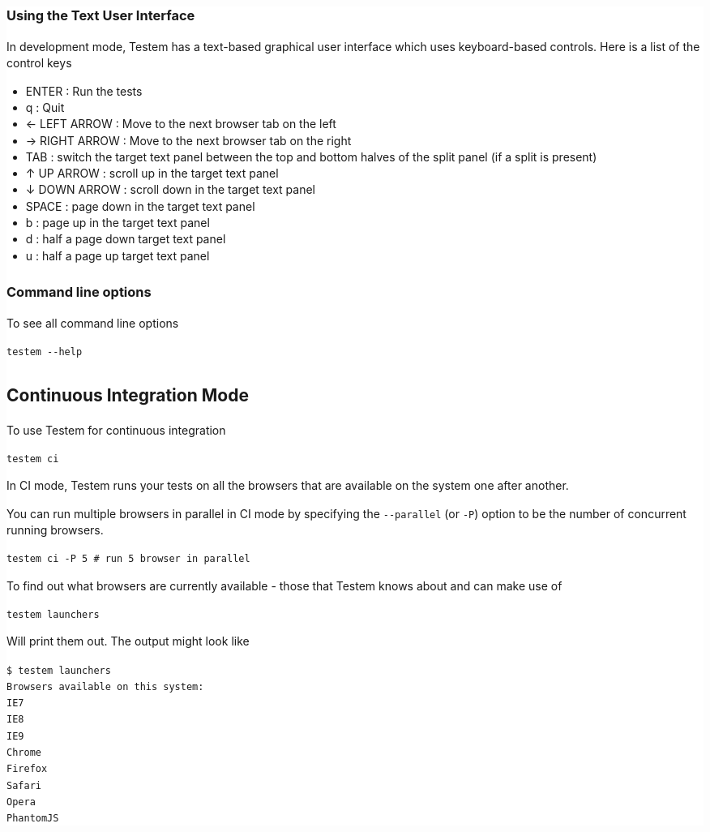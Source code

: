 ### Using the Text User Interface

In development mode, Testem has a text-based graphical user interface which uses keyboard-based controls. Here is a list of the control keys

* ENTER : Run the tests
* q : Quit
* ← LEFT ARROW  : Move to the next browser tab on the left
* → RIGHT ARROW : Move to the next browser tab on the right
* TAB : switch the target text panel between the top and bottom halves of the split panel (if a split is present)
* ↑ UP ARROW : scroll up in the target text panel
* ↓ DOWN ARROW : scroll down in the target text panel
* SPACE : page down in the target text panel
* b : page up in the target text panel
* d : half a page down target text panel
* u : half a page up target text panel

### Command line options

To see all command line options

    testem --help

Continuous Integration Mode
---------------------------

To use Testem for continuous integration

    testem ci

In CI mode, Testem runs your tests on all the browsers that are available on the system one after another.

You can run multiple browsers in parallel in CI mode by specifying the `--parallel` (or `-P`) option to be the number of concurrent running browsers.

    testem ci -P 5 # run 5 browser in parallel

To find out what browsers are currently available - those that Testem knows about and can make use of

    testem launchers

Will print them out. The output might look like

    $ testem launchers
    Browsers available on this system:
    IE7
    IE8
    IE9
    Chrome
    Firefox
    Safari
    Opera
    PhantomJS
